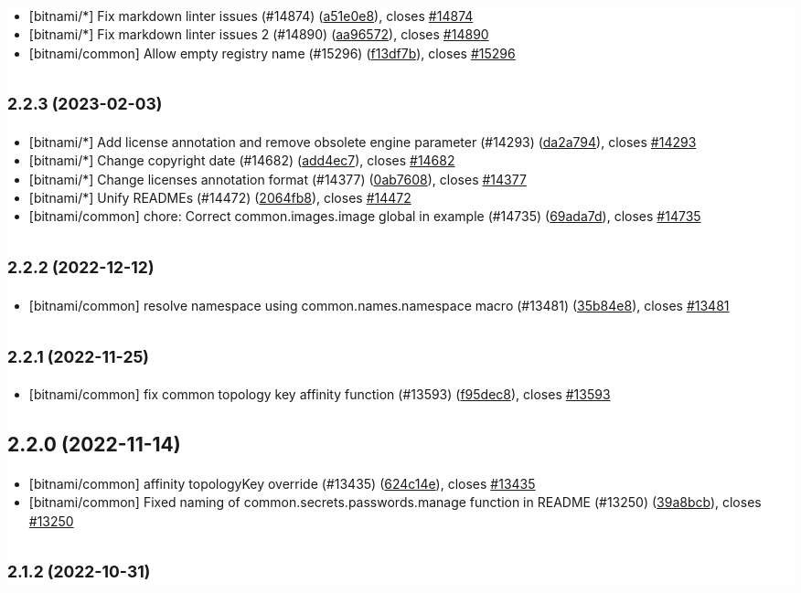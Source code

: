 * [bitnami/*] Fix markdown linter issues (#14874) ([a51e0e8](https://github.com/bitnami/charts/commit/a51e0e8d35495b907f3e70dd2f8e7c3bcbf4166a)), closes [#14874](https://github.com/bitnami/charts/issues/14874)
* [bitnami/*] Fix markdown linter issues 2 (#14890) ([aa96572](https://github.com/bitnami/charts/commit/aa9657237ee8df4a46db0d7fdf8a23230dd6902a)), closes [#14890](https://github.com/bitnami/charts/issues/14890)
* [bitnami/common] Allow empty registry name (#15296) ([f13df7b](https://github.com/bitnami/charts/commit/f13df7b00f38e5fce67eab7a1b78afb0b064344e)), closes [#15296](https://github.com/bitnami/charts/issues/15296)

## <small>2.2.3 (2023-02-03)</small>

* [bitnami/*] Add license annotation and remove obsolete engine parameter (#14293) ([da2a794](https://github.com/bitnami/charts/commit/da2a7943bae95b6e9b5b4ed972c15e990b69fdb0)), closes [#14293](https://github.com/bitnami/charts/issues/14293)
* [bitnami/*] Change copyright date (#14682) ([add4ec7](https://github.com/bitnami/charts/commit/add4ec701108ac36ed4de2dffbdf407a0d091067)), closes [#14682](https://github.com/bitnami/charts/issues/14682)
* [bitnami/*] Change licenses annotation format (#14377) ([0ab7608](https://github.com/bitnami/charts/commit/0ab760862c660fcc78cffadf8e1d8cdd70881473)), closes [#14377](https://github.com/bitnami/charts/issues/14377)
* [bitnami/*] Unify READMEs (#14472) ([2064fb8](https://github.com/bitnami/charts/commit/2064fb8dcc78a845cdede8211af8c3cc52551161)), closes [#14472](https://github.com/bitnami/charts/issues/14472)
* [bitnami/common] chore: Correct common.images.image global in example (#14735) ([69ada7d](https://github.com/bitnami/charts/commit/69ada7da0c9c6b7ce718faef6920c61e3632fd02)), closes [#14735](https://github.com/bitnami/charts/issues/14735)

## <small>2.2.2 (2022-12-12)</small>

* [bitnami/common] resolve namespace using common.names.namespace macro (#13481) ([35b84e8](https://github.com/bitnami/charts/commit/35b84e8ba209681d4f160ca102188af61307fccf)), closes [#13481](https://github.com/bitnami/charts/issues/13481)

## <small>2.2.1 (2022-11-25)</small>

* [bitnami/common] fix common topology key affinity function (#13593) ([f95dec8](https://github.com/bitnami/charts/commit/f95dec803bd138b76d67a296545974c5a644d63e)), closes [#13593](https://github.com/bitnami/charts/issues/13593)

## 2.2.0 (2022-11-14)

* [bitnami/common] affinity topologyKey override (#13435) ([624c14e](https://github.com/bitnami/charts/commit/624c14e7121557e6a29ff0e814cb800c2f3cf619)), closes [#13435](https://github.com/bitnami/charts/issues/13435)
* [bitnami/common] Fixed naming of common.secrets.passwords.manage function in README (#13250) ([39a8bcb](https://github.com/bitnami/charts/commit/39a8bcbb1b606cc165643ae4ddcdc15f05e91583)), closes [#13250](https://github.com/bitnami/charts/issues/13250)

## <small>2.1.2 (2022-10-31)</small>
